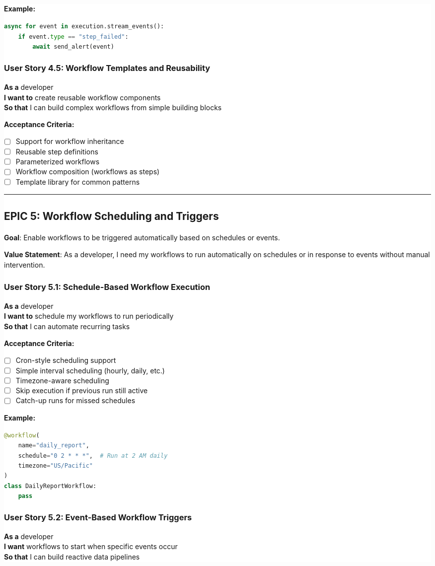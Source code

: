 **Example:**
```python
async for event in execution.stream_events():
    if event.type == "step_failed":
        await send_alert(event)
```

### User Story 4.5: Workflow Templates and Reusability
**As a** developer  
**I want to** create reusable workflow components  
**So that** I can build complex workflows from simple building blocks

**Acceptance Criteria:**
- [ ] Support for workflow inheritance
- [ ] Reusable step definitions
- [ ] Parameterized workflows
- [ ] Workflow composition (workflows as steps)
- [ ] Template library for common patterns

---

## EPIC 5: Workflow Scheduling and Triggers

**Goal**: Enable workflows to be triggered automatically based on schedules or events.

**Value Statement**: As a developer, I need my workflows to run automatically on schedules or in response to events without manual intervention.

### User Story 5.1: Schedule-Based Workflow Execution
**As a** developer  
**I want to** schedule my workflows to run periodically  
**So that** I can automate recurring tasks

**Acceptance Criteria:**
- [ ] Cron-style scheduling support
- [ ] Simple interval scheduling (hourly, daily, etc.)
- [ ] Timezone-aware scheduling
- [ ] Skip execution if previous run still active
- [ ] Catch-up runs for missed schedules

**Example:**
```python
@workflow(
    name="daily_report",
    schedule="0 2 * * *",  # Run at 2 AM daily
    timezone="US/Pacific"
)
class DailyReportWorkflow:
    pass
```

### User Story 5.2: Event-Based Workflow Triggers
**As a** developer  
**I want** workflows to start when specific events occur  
**So that** I can build reactive data pipelines
